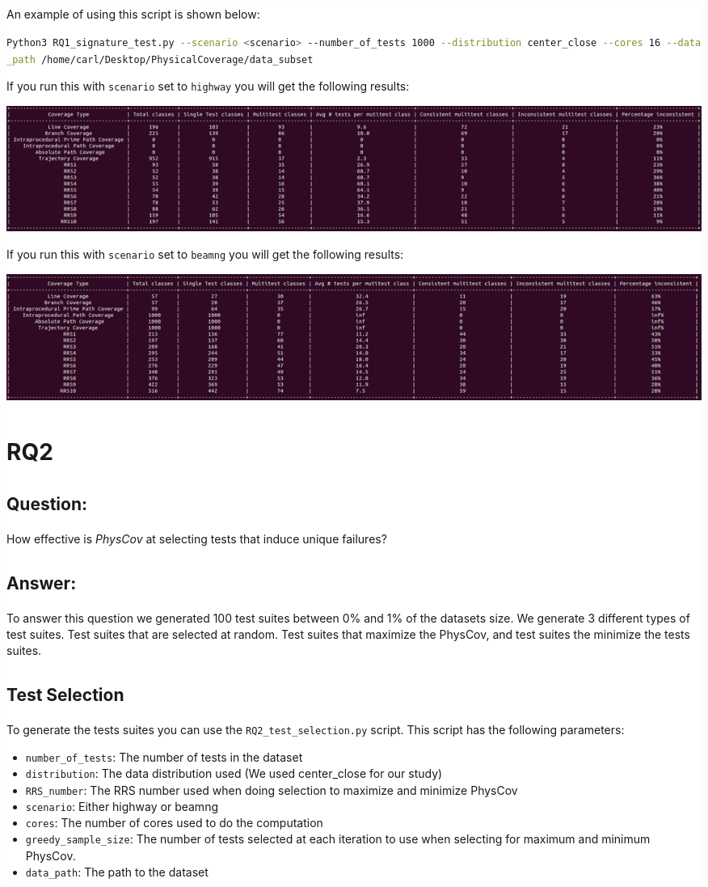 An example of  using this script is shown below:

```bash
Python3 RQ1_signature_test.py --scenario <scenario> --number_of_tests 1000 --distribution center_close --cores 16 --data_path /home/carl/Desktop/PhysicalCoverage/data_subset
```

If you run this with `scenario` set to `highway` you will get the following results:

![Equivalence Classes](../misc/research_questions/RQ1/subset/RQ1_highway_signature_test.png)


If you run this with `scenario` set to `beamng` you will get the following results:

![Equivalence Classes](../misc/research_questions/RQ1/subset/RQ1_beamng_signature_test.png)




# RQ2

## Question:

How effective is _PhysCov_ at selecting tests that induce unique failures? 

## Answer:

To answer this question we generated 100 test suites between 0\% and 1\% of the datasets size. We generate 3 different types of test suites. Test suites that are selected at random. Test suites that maximize the PhysCov, and test suites the minimize the tests suites.

## Test Selection

To generate the tests suites you can use the `RQ2_test_selection.py` script. This script has the following parameters:
* `number_of_tests`: The number of tests in the dataset
* `distribution`: The data distribution used (We used center_close for our study)
* `RRS_number`: The RRS number used when doing selection to maximize and minimize PhysCov
* `scenario`: Either highway or beamng
* `cores`: The number of cores used to do the computation
* `greedy_sample_size`: The number of tests selected at each iteration to use when selecting for maximum and minimum PhysCov.
* `data_path`: The path to the dataset
